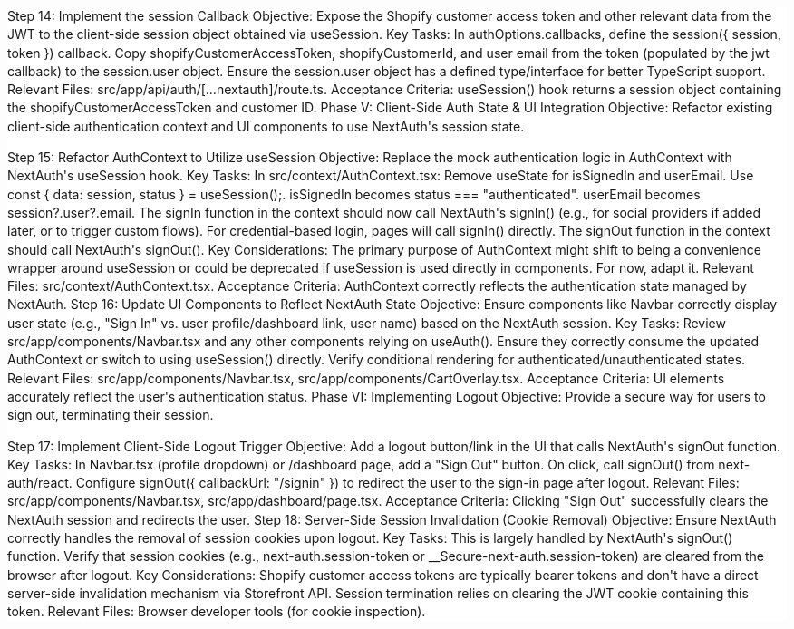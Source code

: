 Step 14: Implement the session Callback
Objective: Expose the Shopify customer access token and other relevant data from the JWT to the client-side session object obtained via useSession.
Key Tasks:
In authOptions.callbacks, define the session({ session, token }) callback.
Copy shopifyCustomerAccessToken, shopifyCustomerId, and user email from the token (populated by the jwt callback) to the session.user object.
Ensure the session.user object has a defined type/interface for better TypeScript support.
Relevant Files: src/app/api/auth/[...nextauth]/route.ts.
Acceptance Criteria: useSession() hook returns a session object containing the shopifyCustomerAccessToken and customer ID.
Phase V: Client-Side Auth State & UI Integration
Objective: Refactor existing client-side authentication context and UI components to use NextAuth's session state.

Step 15: Refactor AuthContext to Utilize useSession
Objective: Replace the mock authentication logic in AuthContext with NextAuth's useSession hook.
Key Tasks:
In src/context/AuthContext.tsx:
Remove useState for isSignedIn and userEmail.
Use const { data: session, status } = useSession();.
isSignedIn becomes status === "authenticated".
userEmail becomes session?.user?.email.
The signIn function in the context should now call NextAuth's signIn() (e.g., for social providers if added later, or to trigger custom flows). For credential-based login, pages will call signIn() directly.
The signOut function in the context should call NextAuth's signOut().
Key Considerations: The primary purpose of AuthContext might shift to being a convenience wrapper around useSession or could be deprecated if useSession is used directly in components. For now, adapt it.
Relevant Files: src/context/AuthContext.tsx.
Acceptance Criteria: AuthContext correctly reflects the authentication state managed by NextAuth.
Step 16: Update UI Components to Reflect NextAuth State
Objective: Ensure components like Navbar correctly display user state (e.g., "Sign In" vs. user profile/dashboard link, user name) based on the NextAuth session.
Key Tasks:
Review src/app/components/Navbar.tsx and any other components relying on useAuth().
Ensure they correctly consume the updated AuthContext or switch to using useSession() directly.
Verify conditional rendering for authenticated/unauthenticated states.
Relevant Files: src/app/components/Navbar.tsx, src/app/components/CartOverlay.tsx.
Acceptance Criteria: UI elements accurately reflect the user's authentication status.
Phase VI: Implementing Logout
Objective: Provide a secure way for users to sign out, terminating their session.

Step 17: Implement Client-Side Logout Trigger
Objective: Add a logout button/link in the UI that calls NextAuth's signOut function.
Key Tasks:
In Navbar.tsx (profile dropdown) or /dashboard page, add a "Sign Out" button.
On click, call signOut() from next-auth/react.
Configure signOut({ callbackUrl: "/signin" }) to redirect the user to the sign-in page after logout.
Relevant Files: src/app/components/Navbar.tsx, src/app/dashboard/page.tsx.
Acceptance Criteria: Clicking "Sign Out" successfully clears the NextAuth session and redirects the user.
Step 18: Server-Side Session Invalidation (Cookie Removal)
Objective: Ensure NextAuth correctly handles the removal of session cookies upon logout.
Key Tasks:
This is largely handled by NextAuth's signOut() function.
Verify that session cookies (e.g., next-auth.session-token or \_\_Secure-next-auth.session-token) are cleared from the browser after logout.
Key Considerations: Shopify customer access tokens are typically bearer tokens and don't have a direct server-side invalidation mechanism via Storefront API. Session termination relies on clearing the JWT cookie containing this token.
Relevant Files: Browser developer tools (for cookie inspection).